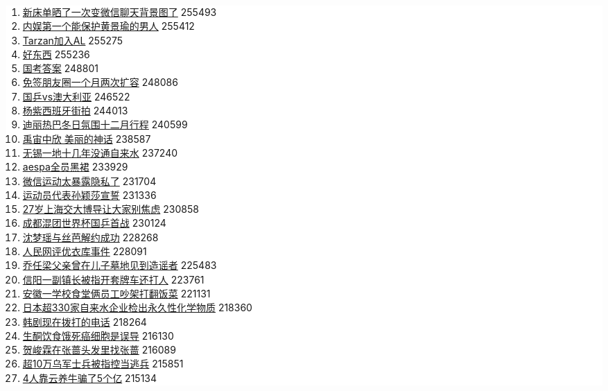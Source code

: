 1. [新床单晒了一次变微信聊天背景图了](https://s.weibo.com/weibo?q=%23%E6%96%B0%E5%BA%8A%E5%8D%95%E6%99%92%E4%BA%86%E4%B8%80%E6%AC%A1%E5%8F%98%E5%BE%AE%E4%BF%A1%E8%81%8A%E5%A4%A9%E8%83%8C%E6%99%AF%E5%9B%BE%E4%BA%86%23&t=31&band_rank=23&Refer=top) 255493
1. [内娱第一个能保护黄景瑜的男人](https://s.weibo.com/weibo?q=%E5%86%85%E5%A8%B1%E7%AC%AC%E4%B8%80%E4%B8%AA%E8%83%BD%E4%BF%9D%E6%8A%A4%E9%BB%84%E6%99%AF%E7%91%9C%E7%9A%84%E7%94%B7%E4%BA%BA&t=31&band_rank=24&Refer=top) 255412
1. [Tarzan加入AL](https://s.weibo.com/weibo?q=%23Tarzan%E5%8A%A0%E5%85%A5AL%23&t=31&band_rank=25&Refer=top) 255275
1. [好东西](https://s.weibo.com/weibo?q=%E5%A5%BD%E4%B8%9C%E8%A5%BF&t=31&band_rank=26&Refer=top) 255236
1. [国考答案](https://s.weibo.com/weibo?q=%E5%9B%BD%E8%80%83%E7%AD%94%E6%A1%88&t=31&band_rank=26&Refer=top) 248801
1. [免签朋友圈一个月两次扩容](https://s.weibo.com/weibo?q=%23%E5%85%8D%E7%AD%BE%E6%9C%8B%E5%8F%8B%E5%9C%88%E4%B8%80%E4%B8%AA%E6%9C%88%E4%B8%A4%E6%AC%A1%E6%89%A9%E5%AE%B9%23&t=31&band_rank=10&Refer=top) 248086
1. [国乒vs澳大利亚](https://s.weibo.com/weibo?q=%23%E5%9B%BD%E4%B9%92vs%E6%BE%B3%E5%A4%A7%E5%88%A9%E4%BA%9A%23&t=31&band_rank=27&Refer=top) 246522
1. [杨紫西班牙街拍](https://s.weibo.com/weibo?q=%23%E6%9D%A8%E7%B4%AB%E8%A5%BF%E7%8F%AD%E7%89%99%E8%A1%97%E6%8B%8D%23&t=31&band_rank=28&Refer=top) 244013
1. [迪丽热巴冬日氛围十二月行程](https://s.weibo.com/weibo?q=%23%E8%BF%AA%E4%B8%BD%E7%83%AD%E5%B7%B4%E5%86%AC%E6%97%A5%E6%B0%9B%E5%9B%B4%E5%8D%81%E4%BA%8C%E6%9C%88%E8%A1%8C%E7%A8%8B%23&t=31&band_rank=29&Refer=top) 240599
1. [禹宙中欣 美丽的神话](https://s.weibo.com/weibo?q=%E7%A6%B9%E5%AE%99%E4%B8%AD%E6%AC%A3%20%E7%BE%8E%E4%B8%BD%E7%9A%84%E7%A5%9E%E8%AF%9D&t=31&band_rank=30&Refer=top) 238587
1. [无锡一地十几年没通自来水](https://s.weibo.com/weibo?q=%23%E6%97%A0%E9%94%A1%E4%B8%80%E5%9C%B0%E5%8D%81%E5%87%A0%E5%B9%B4%E6%B2%A1%E9%80%9A%E8%87%AA%E6%9D%A5%E6%B0%B4%23&t=31&band_rank=31&Refer=top) 237240
1. [aespa全员黑裙](https://s.weibo.com/weibo?q=%23aespa%E5%85%A8%E5%91%98%E9%BB%91%E8%A3%99%23&t=31&band_rank=12&Refer=top) 233929
1. [微信运动太暴露隐私了](https://s.weibo.com/weibo?q=%23%E5%BE%AE%E4%BF%A1%E8%BF%90%E5%8A%A8%E5%A4%AA%E6%9A%B4%E9%9C%B2%E9%9A%90%E7%A7%81%E4%BA%86%23&t=31&band_rank=32&Refer=top) 231704
1. [运动员代表孙颖莎宣誓](https://s.weibo.com/weibo?q=%23%E8%BF%90%E5%8A%A8%E5%91%98%E4%BB%A3%E8%A1%A8%E5%AD%99%E9%A2%96%E8%8E%8E%E5%AE%A3%E8%AA%93%23&t=31&band_rank=33&Refer=top) 231336
1. [27岁上海交大博导让大家别焦虑](https://s.weibo.com/weibo?q=%2327%E5%B2%81%E4%B8%8A%E6%B5%B7%E4%BA%A4%E5%A4%A7%E5%8D%9A%E5%AF%BC%E8%AE%A9%E5%A4%A7%E5%AE%B6%E5%88%AB%E7%84%A6%E8%99%91%23&t=31&band_rank=46&Refer=top) 230858
1. [成都混团世界杯国乒首战](https://s.weibo.com/weibo?q=%23%E6%88%90%E9%83%BD%E6%B7%B7%E5%9B%A2%E4%B8%96%E7%95%8C%E6%9D%AF%E5%9B%BD%E4%B9%92%E9%A6%96%E6%88%98%23&t=31&band_rank=34&Refer=top) 230124
1. [沈梦瑶与丝芭解约成功](https://s.weibo.com/weibo?q=%23%E6%B2%88%E6%A2%A6%E7%91%B6%E4%B8%8E%E4%B8%9D%E8%8A%AD%E8%A7%A3%E7%BA%A6%E6%88%90%E5%8A%9F%23&t=31&band_rank=13&Refer=top) 228268
1. [人民网评优衣库事件](https://s.weibo.com/weibo?q=%23%E4%BA%BA%E6%B0%91%E7%BD%91%E8%AF%84%E4%BC%98%E8%A1%A3%E5%BA%93%E4%BA%8B%E4%BB%B6%23&t=31&band_rank=14&Refer=top) 228091
1. [乔任梁父亲曾在儿子墓地见到造谣者](https://s.weibo.com/weibo?q=%23%E4%B9%94%E4%BB%BB%E6%A2%81%E7%88%B6%E4%BA%B2%E6%9B%BE%E5%9C%A8%E5%84%BF%E5%AD%90%E5%A2%93%E5%9C%B0%E8%A7%81%E5%88%B0%E9%80%A0%E8%B0%A3%E8%80%85%23&t=31&band_rank=14&Refer=top) 225483
1. [信阳一副镇长被指开套牌车还打人](https://s.weibo.com/weibo?q=%23%E4%BF%A1%E9%98%B3%E4%B8%80%E5%89%AF%E9%95%87%E9%95%BF%E8%A2%AB%E6%8C%87%E5%BC%80%E5%A5%97%E7%89%8C%E8%BD%A6%E8%BF%98%E6%89%93%E4%BA%BA%23&t=31&band_rank=15&Refer=top) 223761
1. [安徽一学校食堂俩员工吵架打翻饭菜](https://s.weibo.com/weibo?q=%23%E5%AE%89%E5%BE%BD%E4%B8%80%E5%AD%A6%E6%A0%A1%E9%A3%9F%E5%A0%82%E4%BF%A9%E5%91%98%E5%B7%A5%E5%90%B5%E6%9E%B6%E6%89%93%E7%BF%BB%E9%A5%AD%E8%8F%9C%23&t=31&band_rank=16&Refer=top) 221131
1. [日本超330家自来水企业检出永久性化学物质](https://s.weibo.com/weibo?q=%23%E6%97%A5%E6%9C%AC%E8%B6%85330%E5%AE%B6%E8%87%AA%E6%9D%A5%E6%B0%B4%E4%BC%81%E4%B8%9A%E6%A3%80%E5%87%BA%E6%B0%B8%E4%B9%85%E6%80%A7%E5%8C%96%E5%AD%A6%E7%89%A9%E8%B4%A8%23&t=31&band_rank=17&Refer=top) 218360
1. [韩剧现在拨打的电话](https://s.weibo.com/weibo?q=%23%E9%9F%A9%E5%89%A7%E7%8E%B0%E5%9C%A8%E6%8B%A8%E6%89%93%E7%9A%84%E7%94%B5%E8%AF%9D%23&t=31&band_rank=27&Refer=top) 218264
1. [生酮饮食饿死癌细胞是误导](https://s.weibo.com/weibo?q=%23%E7%94%9F%E9%85%AE%E9%A5%AE%E9%A3%9F%E9%A5%BF%E6%AD%BB%E7%99%8C%E7%BB%86%E8%83%9E%E6%98%AF%E8%AF%AF%E5%AF%BC%23&t=31&band_rank=15&Refer=top) 216130
1. [贺峻霖在张蔷头发里找张蔷](https://s.weibo.com/weibo?q=%23%E8%B4%BA%E5%B3%BB%E9%9C%96%E5%9C%A8%E5%BC%A0%E8%94%B7%E5%A4%B4%E5%8F%91%E9%87%8C%E6%89%BE%E5%BC%A0%E8%94%B7%23&t=31&band_rank=18&Refer=top) 216089
1. [超10万乌军士兵被指控当逃兵](https://s.weibo.com/weibo?q=%23%E8%B6%8510%E4%B8%87%E4%B9%8C%E5%86%9B%E5%A3%AB%E5%85%B5%E8%A2%AB%E6%8C%87%E6%8E%A7%E5%BD%93%E9%80%83%E5%85%B5%23&t=31&band_rank=19&Refer=top) 215851
1. [4人靠云养牛骗了5个亿](https://s.weibo.com/weibo?q=%234%E4%BA%BA%E9%9D%A0%E4%BA%91%E5%85%BB%E7%89%9B%E9%AA%97%E4%BA%865%E4%B8%AA%E4%BA%BF%23&t=31&band_rank=20&Refer=top) 215134